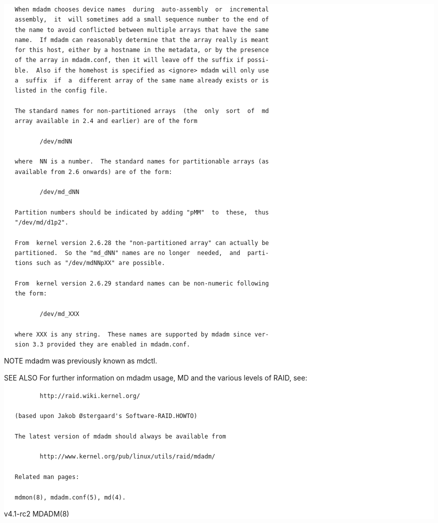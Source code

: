        When mdadm chooses device names  during  auto-assembly  or  incremental
       assembly,  it  will sometimes add a small sequence number to the end of
       the name to avoid conflicted between multiple arrays that have the same
       name.  If mdadm can reasonably determine that the array really is meant
       for this host, either by a hostname in the metadata, or by the presence
       of the array in mdadm.conf, then it will leave off the suffix if possi‐
       ble.  Also if the homehost is specified as <ignore> mdadm will only use
       a  suffix  if  a  different array of the same name already exists or is
       listed in the config file.

       The standard names for non-partitioned arrays  (the  only  sort  of  md
       array available in 2.4 and earlier) are of the form

              /dev/mdNN

       where  NN is a number.  The standard names for partitionable arrays (as
       available from 2.6 onwards) are of the form:

              /dev/md_dNN

       Partition numbers should be indicated by adding "pMM"  to  these,  thus
       "/dev/md/d1p2".

       From  kernel version 2.6.28 the "non-partitioned array" can actually be
       partitioned.  So the "md_dNN" names are no longer  needed,  and  parti‐
       tions such as "/dev/mdNNpXX" are possible.

       From  kernel version 2.6.29 standard names can be non-numeric following
       the form:

              /dev/md_XXX

       where XXX is any string.  These names are supported by mdadm since ver‐
       sion 3.3 provided they are enabled in mdadm.conf.


NOTE
       mdadm was previously known as mdctl.


SEE ALSO
       For  further  information  on mdadm usage, MD and the various levels of
       RAID, see:

              http://raid.wiki.kernel.org/

       (based upon Jakob Østergaard's Software-RAID.HOWTO)

       The latest version of mdadm should always be available from

              http://www.kernel.org/pub/linux/utils/raid/mdadm/

       Related man pages:

       mdmon(8), mdadm.conf(5), md(4).



v4.1-rc2                                                              MDADM(8)
